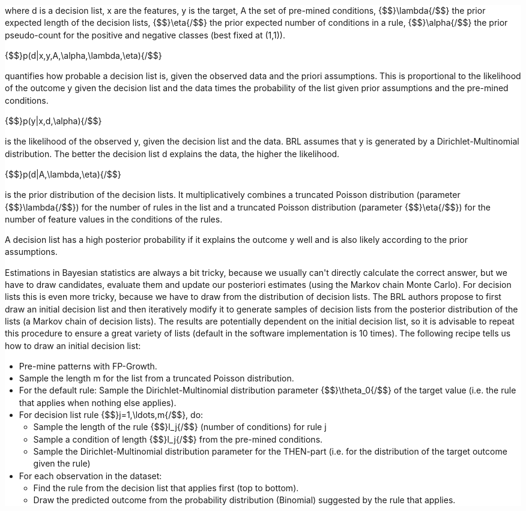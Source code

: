 where d is a decision list, x are the features, y is the target, A the set of pre-mined conditions, {$$}\lambda{/$$} the prior expected length of the decision lists, {$$}\eta{/$$} the prior expected number of conditions in a rule, {$$}\alpha{/$$} the prior pseudo-count for the positive and negative classes (best fixed at (1,1)).


{$$}p(d|x,y,A,\alpha,\lambda,\eta){/$$}

quantifies how probable a decision list is, given the observed data and the priori assumptions. 
This is proportional to the likelihood of the outcome y given the decision list and the data times the probability of the list given prior assumptions and the pre-mined conditions.

{$$}p(y|x,d,\alpha){/$$}

is the likelihood of the observed y, given the decision list and the data. 
BRL assumes that y is generated by a Dirichlet-Multinomial distribution.
The better the decision list d explains the data, the higher the likelihood.

{$$}p(d|A,\lambda,\eta){/$$}

is the prior distribution of the decision lists. 
It multiplicatively combines a truncated Poisson distribution (parameter {$$}\lambda{/$$}) for the number of rules in the list and a truncated Poisson distribution (parameter {$$}\eta{/$$}) for the number of feature values in the conditions of the rules.

A decision list has a high posterior probability if it explains the outcome y well and is also likely according to the prior assumptions.


Estimations in Bayesian statistics are always a bit tricky, because we usually can't directly calculate the correct answer, but we have to draw candidates, evaluate them and update our posteriori estimates (using the Markov chain Monte Carlo).
For decision lists this is even more tricky, because we have to draw from the distribution of decision lists. 
The BRL authors propose to first draw an initial decision list and then iteratively modify it to generate samples of decision lists from the posterior distribution of the lists (a Markov chain of decision lists).
The results are potentially dependent on the initial decision list, so it is advisable to repeat this procedure to ensure a great variety of lists (default in the software implementation is 10 times).
The following recipe tells us how to draw an initial decision list:

- Pre-mine patterns with FP-Growth.
- Sample the length m for the list from a truncated Poisson distribution.
- For the default rule: Sample the Dirichlet-Multinomial distribution parameter {$$}\theta_0{/$$} of the target value (i.e. the rule that applies when nothing else applies).
- For decision list rule {$$}j=1,\ldots,m{/$$}, do:
    - Sample the length of the rule {$$}l_j{/$$} (number of conditions) for rule j
    - Sample a condition of length {$$}l_j{/$$} from the pre-mined conditions.
    - Sample the Dirichlet-Multinomial distribution parameter for the THEN-part (i.e. for the distribution of the target outcome given the rule)
- For each observation in the dataset:
    - Find the rule from the decision list that applies first (top to bottom).
    - Draw the predicted outcome from the probability distribution (Binomial) suggested by the rule that applies.
